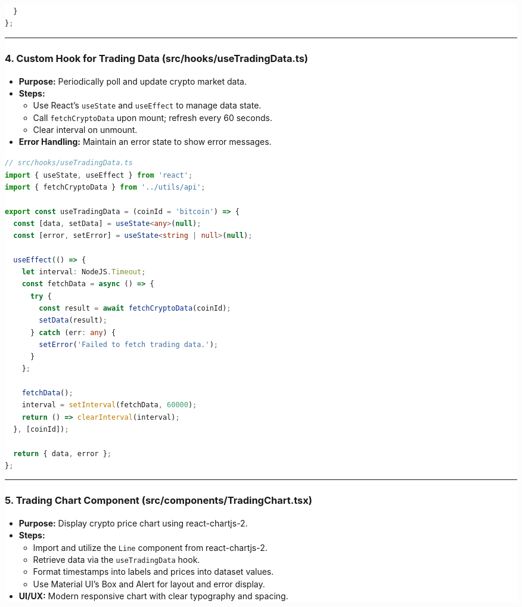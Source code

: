 ```typescript
  }
};
```

---

### 4. Custom Hook for Trading Data (src/hooks/useTradingData.ts)
- **Purpose:** Periodically poll and update crypto market data.
- **Steps:**
  - Use React’s `useState` and `useEffect` to manage data state.
  - Call `fetchCryptoData` upon mount; refresh every 60 seconds.
  - Clear interval on unmount.
- **Error Handling:** Maintain an error state to show error messages.

```typescript
// src/hooks/useTradingData.ts
import { useState, useEffect } from 'react';
import { fetchCryptoData } from '../utils/api';

export const useTradingData = (coinId = 'bitcoin') => {
  const [data, setData] = useState<any>(null);
  const [error, setError] = useState<string | null>(null);

  useEffect(() => {
    let interval: NodeJS.Timeout;
    const fetchData = async () => {
      try {
        const result = await fetchCryptoData(coinId);
        setData(result);
      } catch (err: any) {
        setError('Failed to fetch trading data.');
      }
    };

    fetchData();
    interval = setInterval(fetchData, 60000);
    return () => clearInterval(interval);
  }, [coinId]);

  return { data, error };
};
```

---

### 5. Trading Chart Component (src/components/TradingChart.tsx)
- **Purpose:** Display crypto price chart using react-chartjs-2.
- **Steps:**
  - Import and utilize the `Line` component from react-chartjs-2.
  - Retrieve data via the `useTradingData` hook.
  - Format timestamps into labels and prices into dataset values.
  - Use Material UI’s Box and Alert for layout and error display.
- **UI/UX:** Modern responsive chart with clear typography and spacing.
